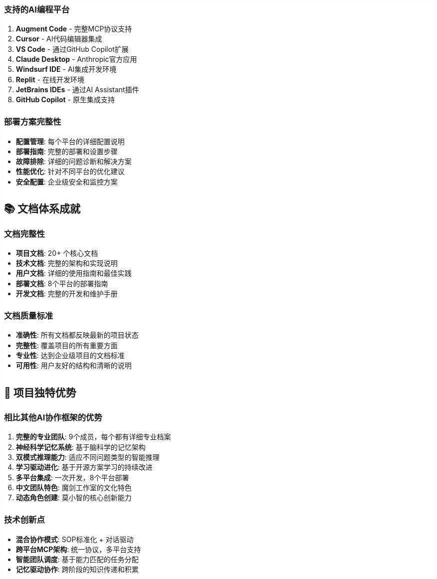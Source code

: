### 支持的AI编程平台
1. **Augment Code** - 完整MCP协议支持
2. **Cursor** - AI代码编辑器集成
3. **VS Code** - 通过GitHub Copilot扩展
4. **Claude Desktop** - Anthropic官方应用
5. **Windsurf IDE** - AI集成开发环境
6. **Replit** - 在线开发环境
7. **JetBrains IDEs** - 通过AI Assistant插件
8. **GitHub Copilot** - 原生集成支持

### 部署方案完整性
- **配置管理**: 每个平台的详细配置说明
- **部署指南**: 完整的部署和设置步骤
- **故障排除**: 详细的问题诊断和解决方案
- **性能优化**: 针对不同平台的优化建议
- **安全配置**: 企业级安全和监控方案

## 📚 文档体系成就

### 文档完整性
- **项目文档**: 20+ 个核心文档
- **技术文档**: 完整的架构和实现说明
- **用户文档**: 详细的使用指南和最佳实践
- **部署文档**: 8个平台的部署指南
- **开发文档**: 完整的开发和维护手册

### 文档质量标准
- **准确性**: 所有文档都反映最新的项目状态
- **完整性**: 覆盖项目的所有重要方面
- **专业性**: 达到企业级项目的文档标准
- **可用性**: 用户友好的结构和清晰的说明

## 🚀 项目独特优势

### 相比其他AI协作框架的优势
1. **完整的专业团队**: 9个成员，每个都有详细专业档案
2. **神经科学记忆系统**: 基于脑科学的记忆架构
3. **双模式推理能力**: 适应不同问题类型的智能推理
4. **学习驱动进化**: 基于开源方案学习的持续改进
5. **多平台集成**: 一次开发，8个平台部署
6. **中文团队特色**: 魔剑工作室的文化特色
7. **动态角色创建**: 莫小智的核心创新能力

### 技术创新点
- **混合协作模式**: SOP标准化 + 对话驱动
- **跨平台MCP架构**: 统一协议，多平台支持
- **智能团队调度**: 基于能力匹配的任务分配
- **记忆驱动协作**: 跨阶段的知识传递和积累
